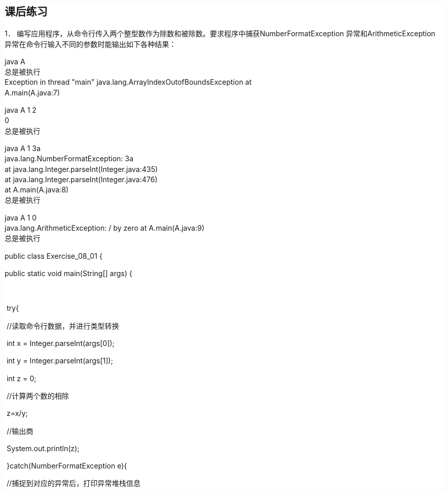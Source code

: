 



## 课后练习

1．  编写应用程序，从命令行传入两个整型数作为除数和被除数。要求程序中捕获NumberFormatException 异常和ArithmeticException 异常在命令行输入不同的参数时能输出如下各种结果：  

  java A  
   总是被执行  
   Exception in thread "main" java.lang.ArrayIndexOutofBoundsException at  
   A.main(A.java:7)  
  
   java A 1 2  
   0  
   总是被执行  
  
   java A 1 3a  
   java.lang.NumberFormatException: 3a  
   at java.lang.Integer.parseInt(Integer.java:435)  
   at java.lang.Integer.parseInt(Integer.java:476)  
   at A.main(A.java:8)  
   总是被执行  
  
   java A 1 0  
   java.lang.ArithmeticException: / by zero at A.main(A.java:9)  
   总是被执行 

 

 

public class Exercise_08_01 {

 

 

 public static void main(String[] args) {

​                           

​          try{

​                   //读取命令行数据，并进行类型转换

​                   int x = Integer.parseInt(args[0]);

​                   int y = Integer.parseInt(args[1]);

​                   int z = 0;

​                   //计算两个数的相除

​                   z=x/y;

​                   //输出商

​                   System.out.println(z);

​          }catch(NumberFormatException e){

​                   //捕捉到对应的异常后，打印异常堆栈信息
